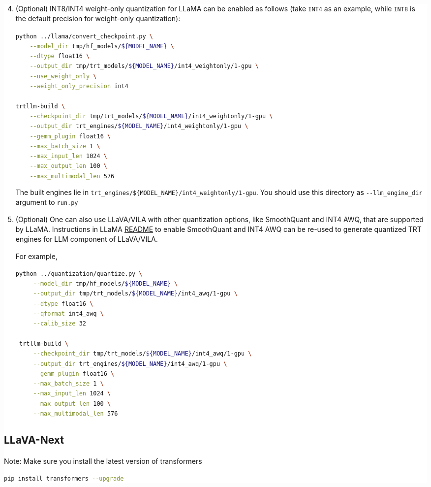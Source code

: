 4. (Optional) INT8/INT4 weight-only quantization for LLaMA can be enabled as follows (take `INT4` as an example, while `INT8` is the default precision for weight-only quantization):
    ```bash
    python ../llama/convert_checkpoint.py \
        --model_dir tmp/hf_models/${MODEL_NAME} \
        --dtype float16 \
        --output_dir tmp/trt_models/${MODEL_NAME}/int4_weightonly/1-gpu \
        --use_weight_only \
        --weight_only_precision int4

    trtllm-build \
        --checkpoint_dir tmp/trt_models/${MODEL_NAME}/int4_weightonly/1-gpu \
        --output_dir trt_engines/${MODEL_NAME}/int4_weightonly/1-gpu \
        --gemm_plugin float16 \
        --max_batch_size 1 \
        --max_input_len 1024 \
        --max_output_len 100 \
        --max_multimodal_len 576
    ```

    The built engines lie in `trt_engines/${MODEL_NAME}/int4_weightonly/1-gpu`.
    You should use this directory as `--llm_engine_dir` argument to `run.py`

5. (Optional) One can also use LLaVA/VILA with other quantization options, like SmoothQuant and INT4 AWQ, that are supported by LLaMA.
   Instructions in LLaMA [README](../llama/README.md) to enable SmoothQuant and INT4 AWQ can be re-used to generate
   quantized TRT engines for LLM component of LLaVA/VILA.

   For example,
   ```bash
   python ../quantization/quantize.py \
        --model_dir tmp/hf_models/${MODEL_NAME} \
        --output_dir tmp/trt_models/${MODEL_NAME}/int4_awq/1-gpu \
        --dtype float16 \
        --qformat int4_awq \
        --calib_size 32

    trtllm-build \
        --checkpoint_dir tmp/trt_models/${MODEL_NAME}/int4_awq/1-gpu \
        --output_dir trt_engines/${MODEL_NAME}/int4_awq/1-gpu \
        --gemm_plugin float16 \
        --max_batch_size 1 \
        --max_input_len 1024 \
        --max_output_len 100 \
        --max_multimodal_len 576
   ```
## LLaVA-Next

Note: Make sure you install the latest version of transformers
```bash
pip install transformers --upgrade
```
